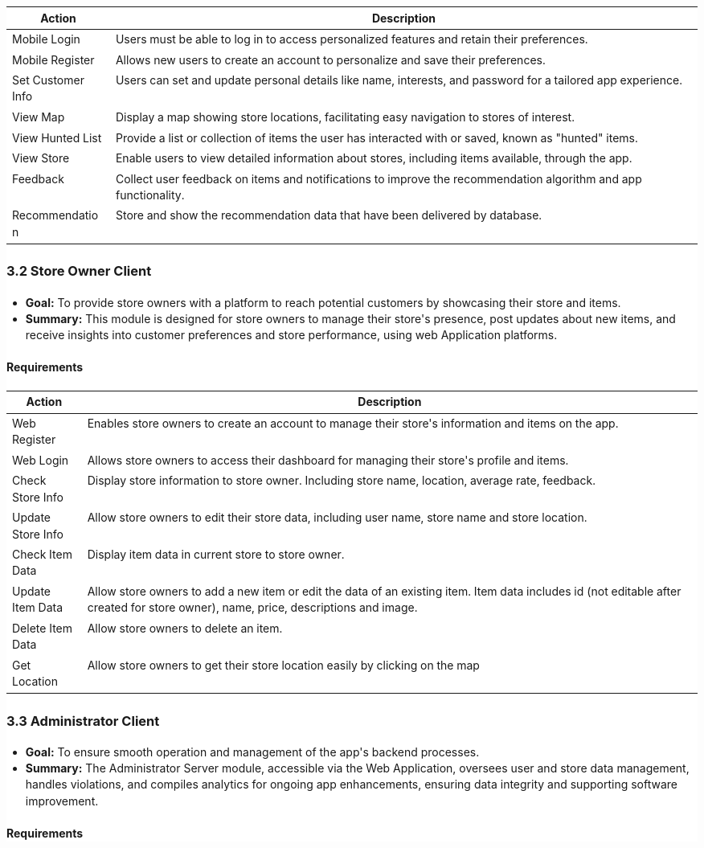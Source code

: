 | Action | Description |
| ----------- | ----------- |
| Mobile Login | Users must be able to log in to access personalized features and retain their preferences. |
| Mobile Register | Allows new users to create an account to personalize and save their preferences. |
| Set Customer Info | Users can set and update personal details like name, interests, and password for a tailored app experience. |
| View Map | Display a map showing store locations, facilitating easy navigation to stores of interest. |
| View Hunted List | Provide a list or collection of items the user has interacted with or saved, known as "hunted" items. |
| View Store | Enable users to view detailed information about stores, including items available, through the app. |
| Feedback | Collect user feedback on items and notifications to improve the recommendation algorithm and app functionality. |
| Recommendation | Store and show the recommendation data that have been delivered by  database. |

### 3.2 Store Owner Client

* **Goal:** To provide store owners with a platform to reach potential customers by showcasing their store and items.
* **Summary:** This module is designed for store owners to manage their store's presence, post updates about new items, and receive insights into customer preferences and store performance, using web Application platforms.

#### Requirements

| Action | Description |
| ----------- | ----------- |
| Web Register | Enables store owners to create an account to manage their store's information and items on the app. |
| Web Login | Allows store owners to access their dashboard for managing their store's profile and items. |
| Check Store Info | Display store information to store owner. Including store name, location, average rate, feedback. |
| Update Store Info | Allow store owners to edit their store data, including user name, store name and store location.|
| Check Item Data | Display item data in current store to store owner. |
| Update Item Data | Allow store owners to add a new item or edit the data of an existing item. Item data includes id (not editable after created for store owner), name, price, descriptions and image. |
| Delete Item Data | Allow store owners to delete an item. |
| Get Location | Allow store owners to get their store location easily by clicking on the map |


### 3.3 Administrator Client

* **Goal:** To ensure smooth operation and management of the app's backend processes.
* **Summary:** The Administrator Server module, accessible via the Web Application, oversees user and store data management, handles violations, and compiles analytics for ongoing app enhancements, ensuring data integrity and supporting software improvement.

#### Requirements
